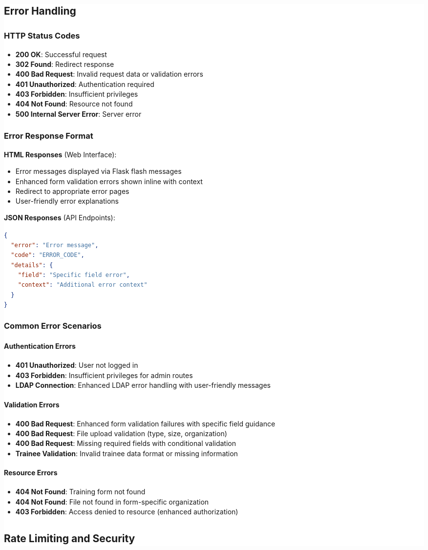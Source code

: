 ## Error Handling

### HTTP Status Codes

- **200 OK**: Successful request
- **302 Found**: Redirect response
- **400 Bad Request**: Invalid request data or validation errors
- **401 Unauthorized**: Authentication required
- **403 Forbidden**: Insufficient privileges
- **404 Not Found**: Resource not found
- **500 Internal Server Error**: Server error

### Error Response Format

**HTML Responses** (Web Interface):
- Error messages displayed via Flask flash messages
- Enhanced form validation errors shown inline with context
- Redirect to appropriate error pages
- User-friendly error explanations

**JSON Responses** (API Endpoints):
```json
{
  "error": "Error message",
  "code": "ERROR_CODE",
  "details": {
    "field": "Specific field error",
    "context": "Additional error context"
  }
}
```

### Common Error Scenarios

#### Authentication Errors
- **401 Unauthorized**: User not logged in
- **403 Forbidden**: Insufficient privileges for admin routes
- **LDAP Connection**: Enhanced LDAP error handling with user-friendly messages

#### Validation Errors
- **400 Bad Request**: Enhanced form validation failures with specific field guidance
- **400 Bad Request**: File upload validation (type, size, organization)
- **400 Bad Request**: Missing required fields with conditional validation
- **Trainee Validation**: Invalid trainee data format or missing information

#### Resource Errors
- **404 Not Found**: Training form not found
- **404 Not Found**: File not found in form-specific organization
- **403 Forbidden**: Access denied to resource (enhanced authorization)

## Rate Limiting and Security
